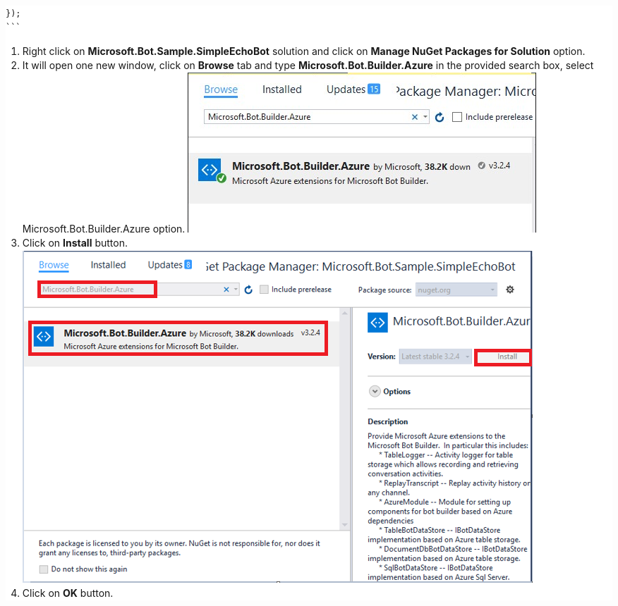     });
    ```
1. Right click on **Microsoft.Bot.Sample.SimpleEchoBot** solution and click on **Manage NuGet Packages for Solution** option.
1. It will open one new window, click on **Browse** tab and type **Microsoft.Bot.Builder.Azure** in the provided search box, select Microsoft.Bot.Builder.Azure option.
   ![](img/browse.png) 
1. Click on **Install** button.![](img/botbuilder.png)
1. Click on **OK** button.